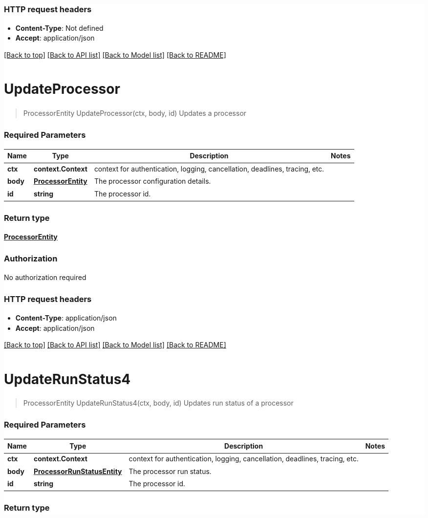 ### HTTP request headers

 - **Content-Type**: Not defined
 - **Accept**: application/json

[[Back to top]](#) [[Back to API list]](../README.md#documentation-for-api-endpoints) [[Back to Model list]](../README.md#documentation-for-models) [[Back to README]](../README.md)

# **UpdateProcessor**
> ProcessorEntity UpdateProcessor(ctx, body, id)
Updates a processor

### Required Parameters

Name | Type | Description  | Notes
------------- | ------------- | ------------- | -------------
 **ctx** | **context.Context** | context for authentication, logging, cancellation, deadlines, tracing, etc.
  **body** | [**ProcessorEntity**](ProcessorEntity.md)| The processor configuration details. | 
  **id** | **string**| The processor id. | 

### Return type

[**ProcessorEntity**](ProcessorEntity.md)

### Authorization

No authorization required

### HTTP request headers

 - **Content-Type**: application/json
 - **Accept**: application/json

[[Back to top]](#) [[Back to API list]](../README.md#documentation-for-api-endpoints) [[Back to Model list]](../README.md#documentation-for-models) [[Back to README]](../README.md)

# **UpdateRunStatus4**
> ProcessorEntity UpdateRunStatus4(ctx, body, id)
Updates run status of a processor

### Required Parameters

Name | Type | Description  | Notes
------------- | ------------- | ------------- | -------------
 **ctx** | **context.Context** | context for authentication, logging, cancellation, deadlines, tracing, etc.
  **body** | [**ProcessorRunStatusEntity**](ProcessorRunStatusEntity.md)| The processor run status. | 
  **id** | **string**| The processor id. | 

### Return type
